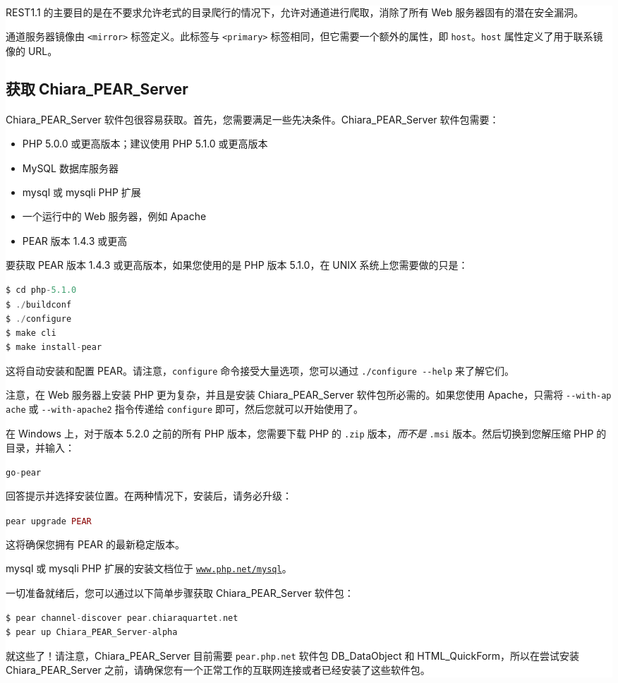 REST1.1 的主要目的是在不要求允许老式的目录爬行的情况下，允许对通道进行爬取，消除了所有 Web 服务器固有的潜在安全漏洞。

通道服务器镜像由 `<mirror>` 标签定义。此标签与 `<primary>` 标签相同，但它需要一个额外的属性，即 `host`。`host` 属性定义了用于联系镜像的 URL。

## 获取 Chiara_PEAR_Server

Chiara_PEAR_Server 软件包很容易获取。首先，您需要满足一些先决条件。Chiara_PEAR_Server 软件包需要：

+   PHP 5.0.0 或更高版本；建议使用 PHP 5.1.0 或更高版本

+   MySQL 数据库服务器

+   mysql 或 mysqli PHP 扩展

+   一个运行中的 Web 服务器，例如 Apache

+   PEAR 版本 1.4.3 或更高

要获取 PEAR 版本 1.4.3 或更高版本，如果您使用的是 PHP 版本 5.1.0，在 UNIX 系统上您需要做的只是：

```php
$ cd php-5.1.0
$ ./buildconf
$ ./configure
$ make cli
$ make install-pear 

```

这将自动安装和配置 PEAR。请注意，`configure` 命令接受大量选项，您可以通过 `./configure --help` 来了解它们。

注意，在 Web 服务器上安装 PHP 更为复杂，并且是安装 Chiara_PEAR_Server 软件包所必需的。如果您使用 Apache，只需将 `--with-apache` 或 `--with-apache2` 指令传递给 `configure` 即可，然后您就可以开始使用了。

在 Windows 上，对于版本 5.2.0 之前的所有 PHP 版本，您需要下载 PHP 的 `.zip` 版本，*而不是* `.msi` 版本。然后切换到您解压缩 PHP 的目录，并输入：

```php
go-pear 

```

回答提示并选择安装位置。在两种情况下，安装后，请务必升级：

```php
pear upgrade PEAR 

```

这将确保您拥有 PEAR 的最新稳定版本。

mysql 或 mysqli PHP 扩展的安装文档位于 [`www.php.net/mysql`](http://www.php.net/mysql)。

一切准备就绪后，您可以通过以下简单步骤获取 Chiara_PEAR_Server 软件包：

```php
$ pear channel-discover pear.chiaraquartet.net
$ pear up Chiara_PEAR_Server-alpha 

```

就这些了！请注意，Chiara_PEAR_Server 目前需要 `pear.php.net` 软件包 DB_DataObject 和 HTML_QuickForm，所以在尝试安装 Chiara_PEAR_Server 之前，请确保您有一个正常工作的互联网连接或者已经安装了这些软件包。
